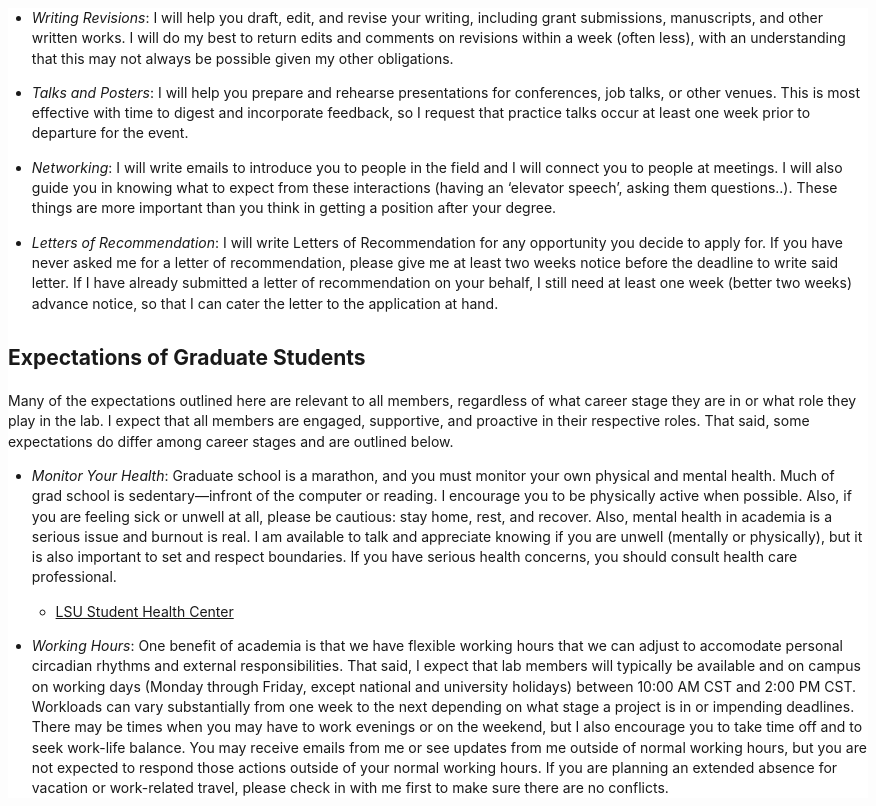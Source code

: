 <a name="pi1on1"></a>
- _Writing Revisions_: I will help you draft, edit, and revise your writing, including grant submissions, manuscripts, and other written works. I will do my best to return edits and comments on revisions within a week (often less), with an understanding that this may not always be possible given my other obligations.

<a name="pipresentations"></a>
- _Talks and Posters_: I will help you prepare and rehearse presentations for conferences, job talks, or other venues. This is most effective with time to digest and incorporate feedback, so I request that practice talks occur at least one week prior to departure for the event. 

<a name="pinetworking"></a>
- _Networking_: I will write emails to introduce you to people in the field and I will connect you to people at meetings. I will also guide you in knowing what to expect from these interactions (having an ‘elevator speech’, asking them questions..). These things are more important than you think in getting a position after your degree.

<a name="lor"></a>
- _Letters of Recommendation_: I will write Letters of Recommendation for any opportunity you decide to apply for. If you have never asked me for a letter of recommendation, please give me at least two weeks notice before the deadline to write said letter. If I have already submitted a letter of recommendation on your behalf, I still need at least one week (better two weeks) advance notice, so that I can cater the letter to the application at hand.

<a name="gradexpec"></a>
## Expectations of Graduate Students

Many of the expectations outlined here are relevant to all members, regardless of what career stage they are in or what role they play in the lab. I expect that all members are engaged, supportive, and proactive in their respective roles. That said, some expectations do differ among career stages and are outlined below. 

<a name="gradhealth"></a>
- _Monitor Your Health_: Graduate school is a marathon, and you must monitor your own physical and mental health. Much of grad school is sedentary—infront of the computer or reading. I encourage you to be physically active when possible. Also, if you are feeling sick or unwell at all, please be cautious: stay home, rest, and recover. Also, mental health in academia is a serious issue and burnout is real. I am available to talk and appreciate knowing if you are unwell (mentally or physically), but it is also important to set and respect boundaries. If you have serious health concerns, you should consult health care professional.

	- <a href="https://lsu.edu/shc/">LSU Student Health Center</a>

<a name="gradteam"></a>
- _Working Hours_: One benefit of academia is that we have flexible working hours that we can adjust to accomodate personal circadian rhythms and external responsibilities. That said, I expect that lab members will typically be available and on campus on working days (Monday through Friday, except national and university holidays) between 10:00 AM CST and 2:00 PM CST. Workloads can vary substantially from one week to the next depending on what stage a project is in or impending deadlines. There may be times when you may have to work evenings or on the weekend, but I also encourage you to take time off and to seek work-life balance. You may receive emails from me or see updates from me outside of normal working hours, but you are not expected to respond those actions outside of your normal working hours. If you are planning an extended absence for vacation or work-related travel, please check in with me first to make sure there are no conflicts.
